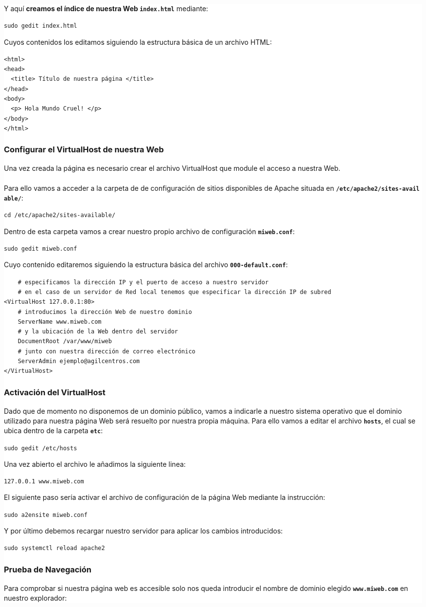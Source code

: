 Y aquí **creamos el índice de nuestra Web `index.html`** mediante:
```
sudo gedit index.html
```
Cuyos contenidos los editamos siguiendo la estructura básica de un archivo HTML:
```
<html>
<head>
  <title> Título de nuestra página </title>
</head>
<body>
  <p> Hola Mundo Cruel! </p>
</body>
</html>
```
### Configurar el VirtualHost de nuestra Web
Una vez creada la página es necesario crear el archivo VirtualHost que module el acceso a nuestra Web.  
&nbsp;  
Para ello vamos a acceder a la carpeta de de configuración de sitios disponibles de Apache situada en **`/etc/apache2/sites-available/`**:
```
cd /etc/apache2/sites-available/
```
Dentro de esta carpeta vamos a crear nuestro propio archivo de configuración **`miweb.conf`**:
```
sudo gedit miweb.conf
```
Cuyo contenido editaremos siguiendo la estructura básica del archivo **`000-default.conf`**:
```
    # especificamos la dirección IP y el puerto de acceso a nuestro servidor
    # en el caso de un servidor de Red local tenemos que especificar la dirección IP de subred
<VirtualHost 127.0.0.1:80>    
    # introducimos la dirección Web de nuestro dominio
    ServerName www.miweb.com         
    # y la ubicación de la Web dentro del servidor
    DocumentRoot /var/www/miweb    
    # junto con nuestra dirección de correo electrónico
    ServerAdmin ejemplo@agilcentros.com         
</VirtualHost>
```
### Activación del VirtualHost
Dado que de momento no disponemos de un dominio público, vamos a indicarle a nuestro sistema operativo que el dominio utilizado para nuestra página Web será resuelto por nuestra propia máquina. Para ello vamos a editar el archivo **`hosts`**, el cual se ubica dentro de la carpeta **`etc`**:
```
sudo gedit /etc/hosts
```
Una vez abierto el archivo le añadimos la siguiente linea:
```
127.0.0.1 www.miweb.com
```
El siguiente paso sería activar el archivo de configuración de la página Web mediante la instrucción:
```
sudo a2ensite miweb.conf
```
Y por último debemos recargar nuestro servidor para aplicar los cambios introducidos:
```
sudo systemctl reload apache2
```
### Prueba de Navegación
Para comprobar si nuestra página web es accesible solo nos queda introducir el nombre de dominio elegido **`www.miweb.com`** en nuestro explorador:  
